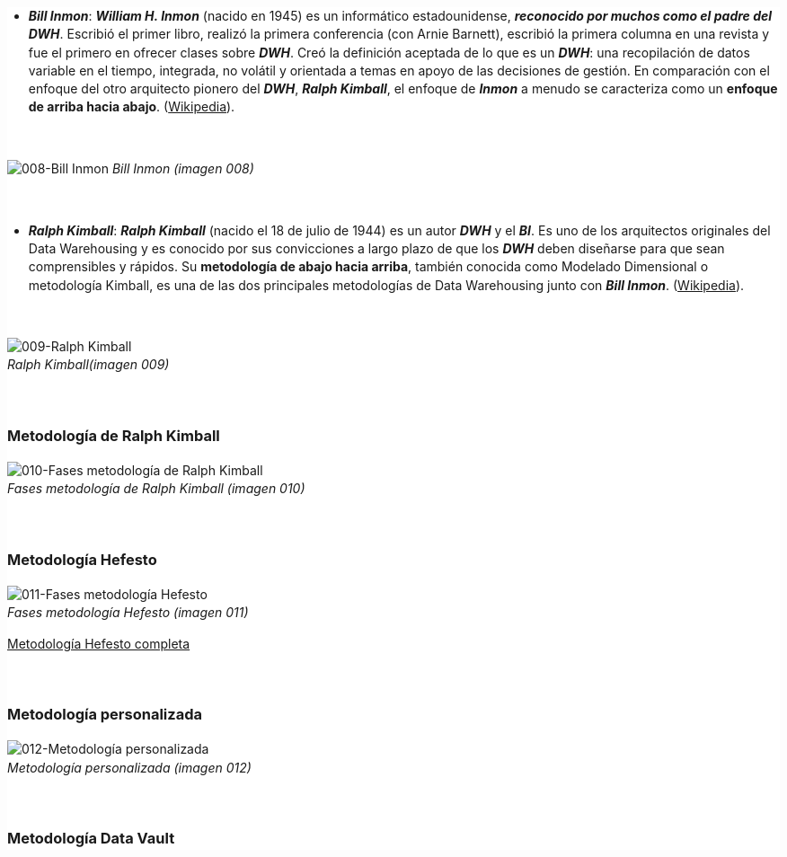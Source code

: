 - **_Bill Inmon_**: **_William H. Inmon_** (nacido en 1945) es un informático estadounidense, **_reconocido por muchos como el padre del DWH_**. Escribió el primer libro, realizó la primera conferencia (con Arnie Barnett), escribió la primera columna en una revista y fue el primero en ofrecer clases sobre **_DWH_**. Creó la definición aceptada de lo que es un **_DWH_**: una recopilación de datos variable en el tiempo, integrada, no volátil y orientada a temas en apoyo de las decisiones de gestión. En comparación con el enfoque del otro arquitecto pionero del **_DWH_**, **_Ralph Kimball_**, el enfoque de **_Inmon_** a menudo se caracteriza como un **enfoque de arriba hacia abajo**. ([Wikipedia](https://en.wikipedia.org/wiki/Bill_Inmon)).
<p><br></p>

![008-Bill Inmon](https://i.imgur.com/XkFHRAG.png)
_Bill Inmon (imagen 008)_  

<p><br></p>

- **_Ralph Kimball_**: **_Ralph Kimball_** (nacido el 18 de julio de 1944) es un autor **_DWH_** y el **_BI_**. Es uno de los arquitectos originales del Data Warehousing y es conocido por sus convicciones a largo plazo de que los **_DWH_** deben diseñarse para que sean comprensibles y rápidos. Su **metodología de abajo hacia arriba**, también conocida como Modelado Dimensional o metodología Kimball, es una de las dos principales metodologías de Data Warehousing junto con **_Bill Inmon_**. ([Wikipedia](https://en.wikipedia.org/wiki/Ralph_Kimball)).

<p><br></p>

![009-Ralph Kimball](https://i.imgur.com/lCHwGai.png)  
_Ralph Kimball(imagen 009)_  

<p><br></p>

### Metodología de Ralph Kimball

![010-Fases metodología de Ralph Kimball](https://i.imgur.com/layLtGp.png)  
_Fases metodología de Ralph Kimball (imagen 010)_  

<p><br></p>

### Metodología Hefesto

![011-Fases metodología Hefesto](https://i.imgur.com/jUxHObK.png)  
_Fases metodología Hefesto (imagen 011)_  

[Metodología Hefesto completa](https://troyanx.com/Hefesto/index.html)

<p><br></p>

### Metodología personalizada

![012-Metodología personalizada](https://i.imgur.com/VucCuID.png)  
_Metodología personalizada (imagen 012)_  

<p><br></p>

### Metodología Data Vault
